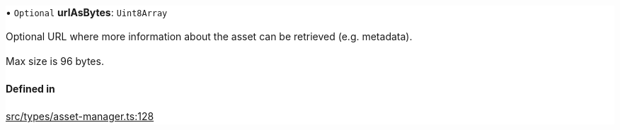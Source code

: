 • `Optional` **urlAsBytes**: `Uint8Array`

Optional URL where more information about the asset can be retrieved (e.g. metadata).

Max size is 96 bytes.

#### Defined in

[src/types/asset-manager.ts:128](https://github.com/algorandfoundation/algokit-utils-ts/blob/main/src/types/asset-manager.ts#L128)